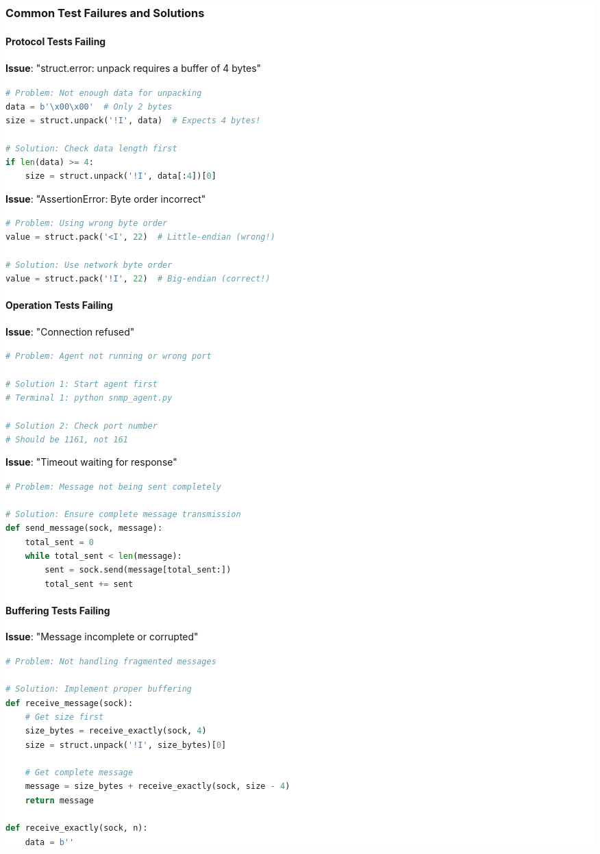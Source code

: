 ### Common Test Failures and Solutions

#### Protocol Tests Failing

**Issue**: "struct.error: unpack requires a buffer of 4 bytes"
```python
# Problem: Not enough data for unpacking
data = b'\x00\x00'  # Only 2 bytes
size = struct.unpack('!I', data)  # Expects 4 bytes!

# Solution: Check data length first
if len(data) >= 4:
    size = struct.unpack('!I', data[:4])[0]
```

**Issue**: "AssertionError: Byte order incorrect"
```python
# Problem: Using wrong byte order
value = struct.pack('<I', 22)  # Little-endian (wrong!)

# Solution: Use network byte order
value = struct.pack('!I', 22)  # Big-endian (correct!)
```

#### Operation Tests Failing

**Issue**: "Connection refused"
```python
# Problem: Agent not running or wrong port

# Solution 1: Start agent first
# Terminal 1: python snmp_agent.py

# Solution 2: Check port number
# Should be 1161, not 161
```

**Issue**: "Timeout waiting for response"
```python
# Problem: Message not being sent completely

# Solution: Ensure complete message transmission
def send_message(sock, message):
    total_sent = 0
    while total_sent < len(message):
        sent = sock.send(message[total_sent:])
        total_sent += sent
```

#### Buffering Tests Failing

**Issue**: "Message incomplete or corrupted"
```python
# Problem: Not handling fragmented messages

# Solution: Implement proper buffering
def receive_message(sock):
    # Get size first
    size_bytes = receive_exactly(sock, 4)
    size = struct.unpack('!I', size_bytes)[0]
    
    # Get complete message
    message = size_bytes + receive_exactly(sock, size - 4)
    return message

def receive_exactly(sock, n):
    data = b''
```